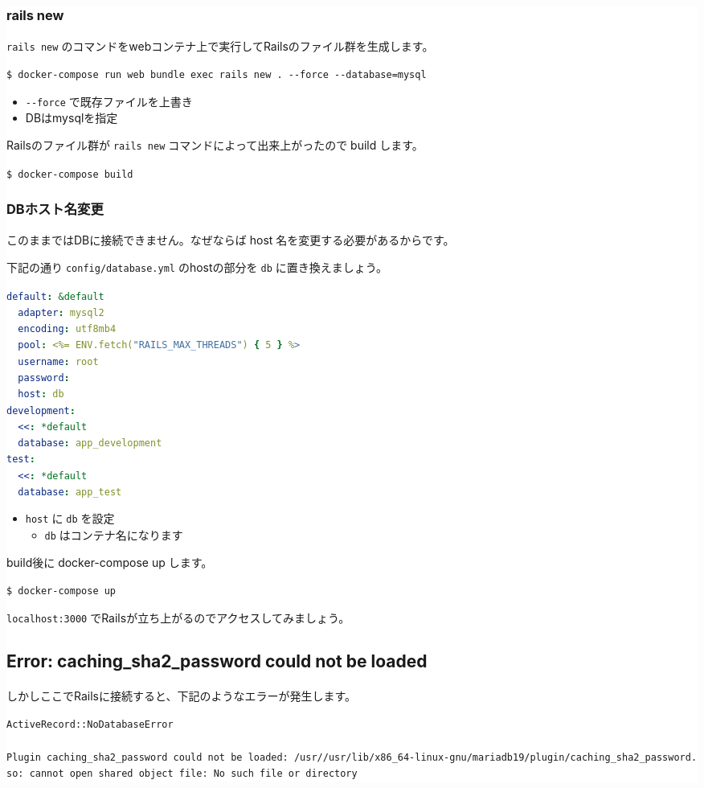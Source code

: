 ### rails new

`rails new` のコマンドをwebコンテナ上で実行してRailsのファイル群を生成します。

```console
$ docker-compose run web bundle exec rails new . --force --database=mysql
```

- `--force` で既存ファイルを上書き
- DBはmysqlを指定

Railsのファイル群が `rails new` コマンドによって出来上がったので build します。

```console
$ docker-compose build
```

### DBホスト名変更

このままではDBに接続できません。なぜならば host 名を変更する必要があるからです。

下記の通り `config/database.yml` のhostの部分を `db` に置き換えましょう。

```yml
default: &default
  adapter: mysql2
  encoding: utf8mb4
  pool: <%= ENV.fetch("RAILS_MAX_THREADS") { 5 } %>
  username: root
  password:
  host: db
development:
  <<: *default
  database: app_development
test:
  <<: *default
  database: app_test
```

- `host` に `db` を設定
  - `db` はコンテナ名になります

build後に docker-compose up します。

```console
$ docker-compose up
```

`localhost:3000` でRailsが立ち上がるのでアクセスしてみましょう。

## Error: caching_sha2_password could not be loaded

しかしここでRailsに接続すると、下記のようなエラーが発生します。

```
ActiveRecord::NoDatabaseError

Plugin caching_sha2_password could not be loaded: /usr//usr/lib/x86_64-linux-gnu/mariadb19/plugin/caching_sha2_password.so: cannot open shared object file: No such file or directory
```
